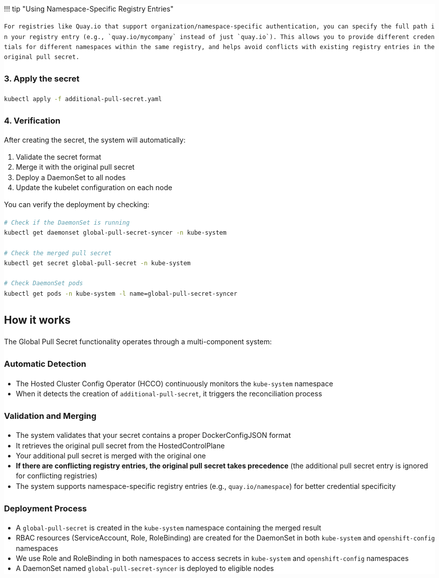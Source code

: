 !!! tip "Using Namespace-Specific Registry Entries"

    For registries like Quay.io that support organization/namespace-specific authentication, you can specify the full path in your registry entry (e.g., `quay.io/mycompany` instead of just `quay.io`). This allows you to provide different credentials for different namespaces within the same registry, and helps avoid conflicts with existing registry entries in the original pull secret.

### 3. Apply the secret

```bash
kubectl apply -f additional-pull-secret.yaml
```

### 4. Verification

After creating the secret, the system will automatically:

1. Validate the secret format
2. Merge it with the original pull secret
3. Deploy a DaemonSet to all nodes
4. Update the kubelet configuration on each node

You can verify the deployment by checking:

```bash
# Check if the DaemonSet is running
kubectl get daemonset global-pull-secret-syncer -n kube-system

# Check the merged pull secret
kubectl get secret global-pull-secret -n kube-system

# Check DaemonSet pods
kubectl get pods -n kube-system -l name=global-pull-secret-syncer
```

## How it works

The Global Pull Secret functionality operates through a multi-component system:

### Automatic Detection
- The Hosted Cluster Config Operator (HCCO) continuously monitors the `kube-system` namespace
- When it detects the creation of `additional-pull-secret`, it triggers the reconciliation process

### Validation and Merging
- The system validates that your secret contains a proper DockerConfigJSON format
- It retrieves the original pull secret from the HostedControlPlane
- Your additional pull secret is merged with the original one
- **If there are conflicting registry entries, the original pull secret takes precedence** (the additional pull secret entry is ignored for conflicting registries)
- The system supports namespace-specific registry entries (e.g., `quay.io/namespace`) for better credential specificity

### Deployment Process
- A `global-pull-secret` is created in the `kube-system` namespace containing the merged result
- RBAC resources (ServiceAccount, Role, RoleBinding) are created for the DaemonSet in both `kube-system` and `openshift-config` namespaces
- We use Role and RoleBinding in both namespaces to access secrets in `kube-system` and `openshift-config` namespaces
- A DaemonSet named `global-pull-secret-syncer` is deployed to eligible nodes
